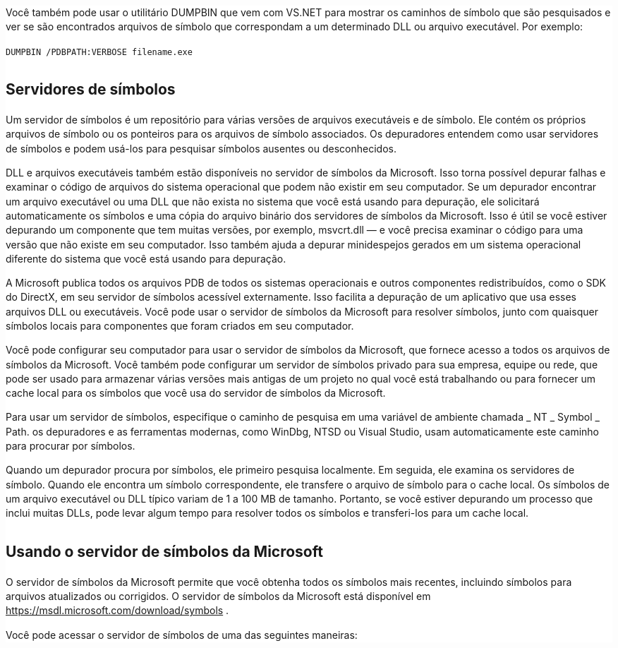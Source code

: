 Você também pode usar o utilitário DUMPBIN que vem com VS.NET para mostrar os caminhos de símbolo que são pesquisados e ver se são encontrados arquivos de símbolo que correspondam a um determinado DLL ou arquivo executável. Por exemplo:

``` syntax
DUMPBIN /PDBPATH:VERBOSE filename.exe
```

## <a name="symbol-servers"></a>Servidores de símbolos

Um servidor de símbolos é um repositório para várias versões de arquivos executáveis e de símbolo. Ele contém os próprios arquivos de símbolo ou os ponteiros para os arquivos de símbolo associados. Os depuradores entendem como usar servidores de símbolos e podem usá-los para pesquisar símbolos ausentes ou desconhecidos.

DLL e arquivos executáveis também estão disponíveis no servidor de símbolos da Microsoft. Isso torna possível depurar falhas e examinar o código de arquivos do sistema operacional que podem não existir em seu computador. Se um depurador encontrar um arquivo executável ou uma DLL que não exista no sistema que você está usando para depuração, ele solicitará automaticamente os símbolos e uma cópia do arquivo binário dos servidores de símbolos da Microsoft. Isso é útil se você estiver depurando um componente que tem muitas versões, por exemplo, msvcrt.dll — e você precisa examinar o código para uma versão que não existe em seu computador. Isso também ajuda a depurar minidespejos gerados em um sistema operacional diferente do sistema que você está usando para depuração.

A Microsoft publica todos os arquivos PDB de todos os sistemas operacionais e outros componentes redistribuídos, como o SDK do DirectX, em seu servidor de símbolos acessível externamente. Isso facilita a depuração de um aplicativo que usa esses arquivos DLL ou executáveis. Você pode usar o servidor de símbolos da Microsoft para resolver símbolos, junto com quaisquer símbolos locais para componentes que foram criados em seu computador.

Você pode configurar seu computador para usar o servidor de símbolos da Microsoft, que fornece acesso a todos os arquivos de símbolos da Microsoft. Você também pode configurar um servidor de símbolos privado para sua empresa, equipe ou rede, que pode ser usado para armazenar várias versões mais antigas de um projeto no qual você está trabalhando ou para fornecer um cache local para os símbolos que você usa do servidor de símbolos da Microsoft.

Para usar um servidor de símbolos, especifique o caminho de pesquisa em uma variável de ambiente chamada \_ NT \_ Symbol \_ Path. os depuradores e as ferramentas modernas, como WinDbg, NTSD ou Visual Studio, usam automaticamente este caminho para procurar por símbolos.

Quando um depurador procura por símbolos, ele primeiro pesquisa localmente. Em seguida, ele examina os servidores de símbolo. Quando ele encontra um símbolo correspondente, ele transfere o arquivo de símbolo para o cache local. Os símbolos de um arquivo executável ou DLL típico variam de 1 a 100 MB de tamanho. Portanto, se você estiver depurando um processo que inclui muitas DLLs, pode levar algum tempo para resolver todos os símbolos e transferi-los para um cache local.

## <a name="using-the-microsoft-symbol-server"></a>Usando o servidor de símbolos da Microsoft

O servidor de símbolos da Microsoft permite que você obtenha todos os símbolos mais recentes, incluindo símbolos para arquivos atualizados ou corrigidos. O servidor de símbolos da Microsoft está disponível em <https://msdl.microsoft.com/download/symbols> .

Você pode acessar o servidor de símbolos de uma das seguintes maneiras:
